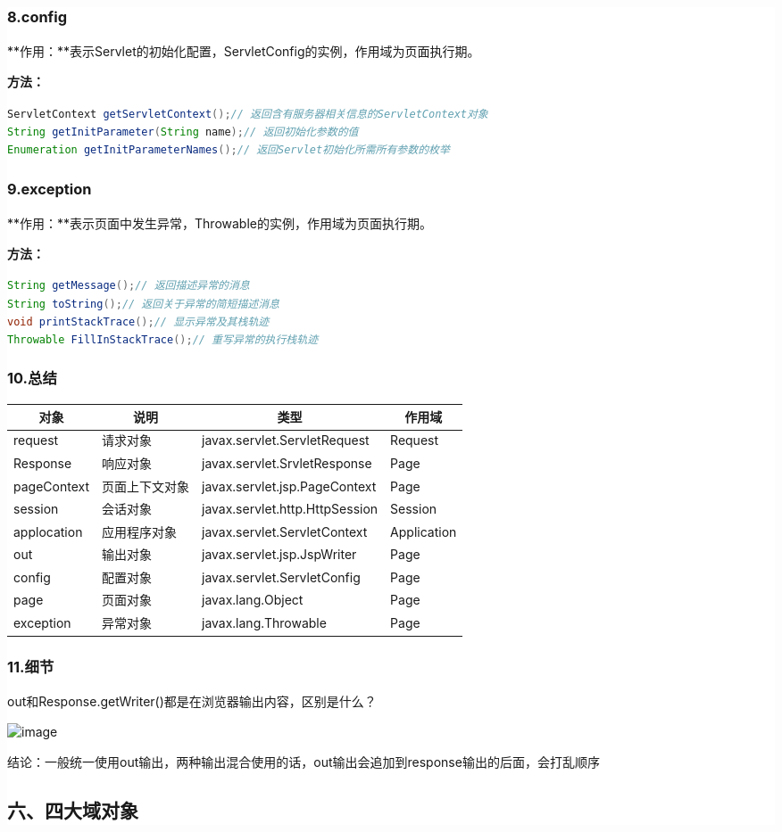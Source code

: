 ### 8.config

**作用：**表示Servlet的初始化配置，ServletConfig的实例，作用域为页面执行期。

**方法：**

```java
ServletContext getServletContext();// 返回含有服务器相关信息的ServletContext对象 
String getInitParameter(String name);// 返回初始化参数的值 
Enumeration getInitParameterNames();// 返回Servlet初始化所需所有参数的枚举
```

### 9.exception

**作用：**表示页面中发生异常，Throwable的实例，作用域为页面执行期。

**方法：**

```java
String getMessage();// 返回描述异常的消息 
String toString();// 返回关于异常的简短描述消息 
void printStackTrace();// 显示异常及其栈轨迹 
Throwable FillInStackTrace();// 重写异常的执行栈轨迹
```

### 10.总结

| 对象        | 说明           | 类型                           | 作用域      |
| ----------- | -------------- | ------------------------------ | ----------- |
| request     | 请求对象       | javax.servlet.ServletRequest   | Request     |
| Response    | 响应对象       | javax.servlet.SrvletResponse   | Page        |
| pageContext | 页面上下文对象 | javax.servlet.jsp.PageContext  | Page        |
| session     | 会话对象       | javax.servlet.http.HttpSession | Session     |
| applocation | 应用程序对象   | javax.servlet.ServletContext   | Application |
| out         | 输出对象       | javax.servlet.jsp.JspWriter    | Page        |
| config      | 配置对象       | javax.servlet.ServletConfig    | Page        |
| page        | 页面对象       | javax.lang.Object              | Page        |
| exception   | 异常对象       | javax.lang.Throwable           | Page        |

### 11.细节

out和Response.getWriter()都是在浏览器输出内容，区别是什么？

![image](E:\Pictures\Typora\2872089-20220630142601979-92398625.png)

结论：一般统一使用out输出，两种输出混合使用的话，out输出会追加到response输出的后面，会打乱顺序

## 六、四大域对象
